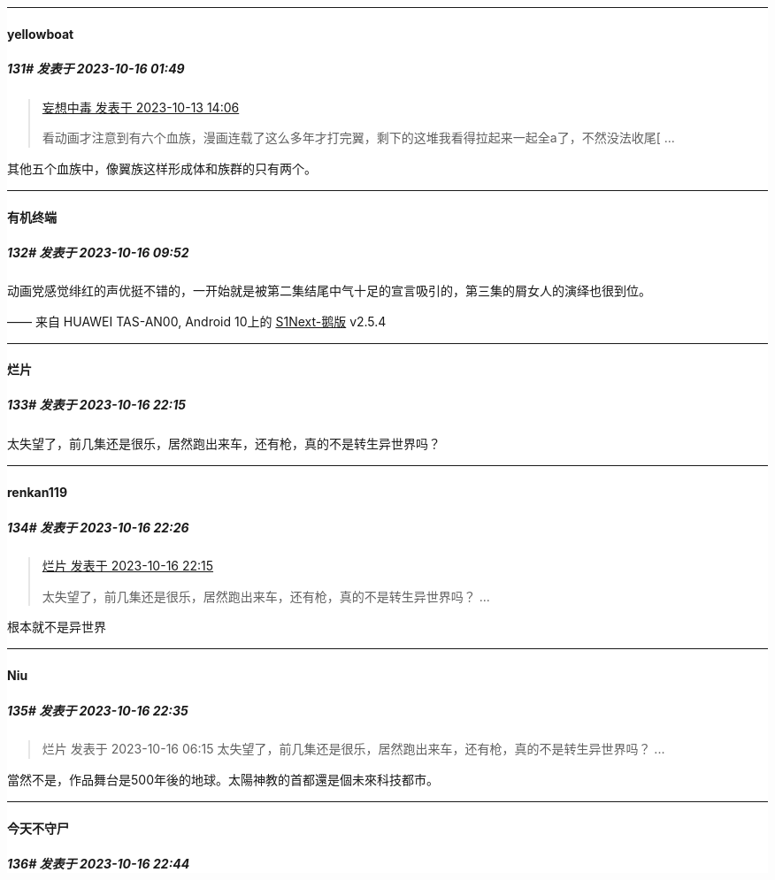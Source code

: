 *****

####  yellowboat  
##### 131#       发表于 2023-10-16 01:49

<blockquote><a href="httphttps://bbs.saraba1st.com/2b/forum.php?mod=redirect&amp;goto=findpost&amp;pid=62708699&amp;ptid=2058325" target="_blank">妄想中毒 发表于 2023-10-13 14:06</a>

看动画才注意到有六个血族，漫画连载了这么多年才打完翼，剩下的这堆我看得拉起来一起全a了，不然没法收尾[ ...</blockquote>
其他五个血族中，像翼族这样形成体和族群的只有两个。


*****

####  有机终端  
##### 132#       发表于 2023-10-16 09:52

动画党感觉绯红的声优挺不错的，一开始就是被第二集结尾中气十足的宣言吸引的，第三集的屑女人的演绎也很到位。

—— 来自 HUAWEI TAS-AN00, Android 10上的 [S1Next-鹅版](https://github.com/ykrank/S1-Next/releases) v2.5.4


*****

####  烂片  
##### 133#       发表于 2023-10-16 22:15

太失望了，前几集还是很乐，居然跑出来车，还有枪，真的不是转生异世界吗？


*****

####  renkan119  
##### 134#       发表于 2023-10-16 22:26

<blockquote><a href="httphttps://bbs.saraba1st.com/2b/forum.php?mod=redirect&amp;goto=findpost&amp;pid=62736401&amp;ptid=2058325" target="_blank">烂片 发表于 2023-10-16 22:15</a>

太失望了，前几集还是很乐，居然跑出来车，还有枪，真的不是转生异世界吗？ ...</blockquote>
根本就不是异世界


*****

####  Niu  
##### 135#       发表于 2023-10-16 22:35

<blockquote>烂片 发表于 2023-10-16 06:15
太失望了，前几集还是很乐，居然跑出来车，还有枪，真的不是转生异世界吗？ ...</blockquote>
當然不是，作品舞台是500年後的地球。太陽神教的首都還是個未來科技都市。


*****

####  今天不守尸  
##### 136#       发表于 2023-10-16 22:44
